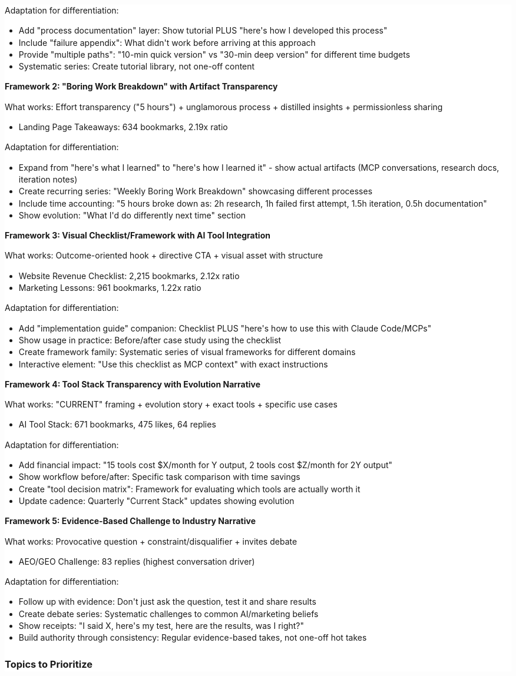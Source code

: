 Adaptation for differentiation:
- Add "process documentation" layer: Show tutorial PLUS "here's how I developed this process"
- Include "failure appendix": What didn't work before arriving at this approach
- Provide "multiple paths": "10-min quick version" vs "30-min deep version" for different time budgets
- Systematic series: Create tutorial library, not one-off content

**Framework 2: "Boring Work Breakdown" with Artifact Transparency**

What works: Effort transparency ("5 hours") + unglamorous process + distilled insights + permissionless sharing
- Landing Page Takeaways: 634 bookmarks, 2.19x ratio

Adaptation for differentiation:
- Expand from "here's what I learned" to "here's how I learned it" - show actual artifacts (MCP conversations, research docs, iteration notes)
- Create recurring series: "Weekly Boring Work Breakdown" showcasing different processes
- Include time accounting: "5 hours broke down as: 2h research, 1h failed first attempt, 1.5h iteration, 0.5h documentation"
- Show evolution: "What I'd do differently next time" section

**Framework 3: Visual Checklist/Framework with AI Tool Integration**

What works: Outcome-oriented hook + directive CTA + visual asset with structure
- Website Revenue Checklist: 2,215 bookmarks, 2.12x ratio
- Marketing Lessons: 961 bookmarks, 1.22x ratio

Adaptation for differentiation:
- Add "implementation guide" companion: Checklist PLUS "here's how to use this with Claude Code/MCPs"
- Show usage in practice: Before/after case study using the checklist
- Create framework family: Systematic series of visual frameworks for different domains
- Interactive element: "Use this checklist as MCP context" with exact instructions

**Framework 4: Tool Stack Transparency with Evolution Narrative**

What works: "CURRENT" framing + evolution story + exact tools + specific use cases
- AI Tool Stack: 671 bookmarks, 475 likes, 64 replies

Adaptation for differentiation:
- Add financial impact: "15 tools cost $X/month for Y output, 2 tools cost $Z/month for 2Y output"
- Show workflow before/after: Specific task comparison with time savings
- Create "tool decision matrix": Framework for evaluating which tools are actually worth it
- Update cadence: Quarterly "Current Stack" updates showing evolution

**Framework 5: Evidence-Based Challenge to Industry Narrative**

What works: Provocative question + constraint/disqualifier + invites debate
- AEO/GEO Challenge: 83 replies (highest conversation driver)

Adaptation for differentiation:
- Follow up with evidence: Don't just ask the question, test it and share results
- Create debate series: Systematic challenges to common AI/marketing beliefs
- Show receipts: "I said X, here's my test, here are the results, was I right?"
- Build authority through consistency: Regular evidence-based takes, not one-off hot takes

### Topics to Prioritize
